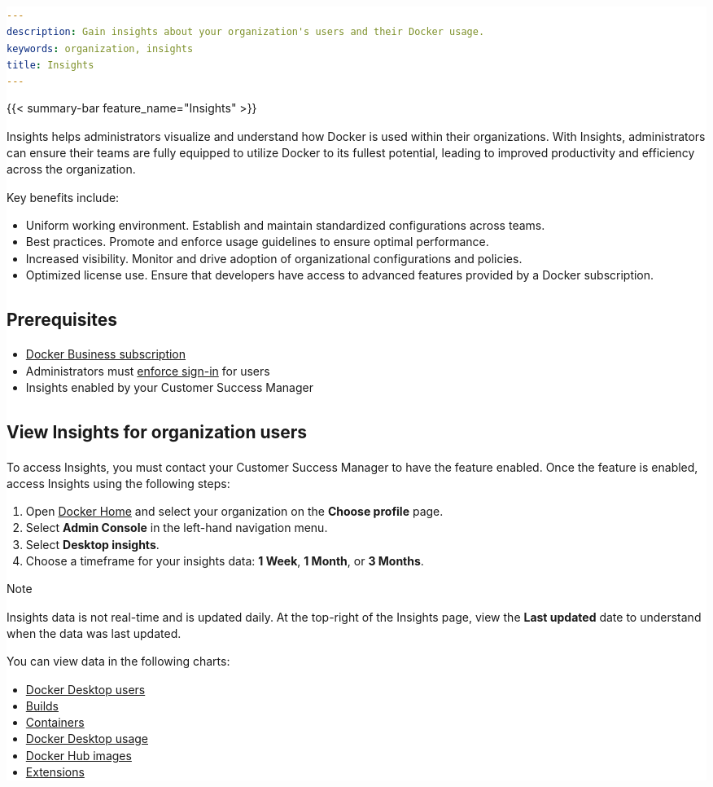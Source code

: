 ```yaml
---
description: Gain insights about your organization's users and their Docker usage.
keywords: organization, insights
title: Insights
---
```


{{< summary-bar feature_name="Insights" >}}

Insights helps administrators visualize and understand how Docker is used within
their organizations. With Insights, administrators can ensure their teams are
fully equipped to utilize Docker to its fullest potential, leading to improved
productivity and efficiency across the organization.

Key benefits include:

- Uniform working environment. Establish and maintain standardized
  configurations across teams.
- Best practices. Promote and enforce usage guidelines to ensure optimal
  performance.
- Increased visibility. Monitor and drive adoption of organizational
  configurations and policies.
- Optimized license use. Ensure that developers have access to advanced
  features provided by a Docker subscription.

## Prerequisites

- [Docker Business subscription](../../subscription/details.md#docker-business)
- Administrators must [enforce sign-in](/security/for-admins/enforce-sign-in/) for users
- Insights enabled by your Customer Success Manager

## View Insights for organization users

To access Insights, you must contact your Customer Success Manager to have the
feature enabled. Once the feature is enabled, access Insights using the following
steps:

1. Open [Docker Home](https://app.docker.com/) and select your organization
on the **Choose profile** page.
1. Select **Admin Console** in the left-hand navigation menu.
1. Select **Desktop insights**.
1. Choose a timeframe for your insights data: **1 Week**, **1 Month**, or
**3 Months**.

> [!NOTE]
>
> Insights data is not real-time and is updated daily. At the top-right of the
> Insights page, view the **Last updated** date to understand when the data was
> last updated.

You can view data in the following charts:

 - [Docker Desktop users](#docker-desktop-users)
 - [Builds](#builds)
 - [Containers](#containers)
 - [Docker Desktop usage](#docker-desktop-usage)
 - [Docker Hub images](#docker-hub-images)
 - [Extensions](#extensions)
